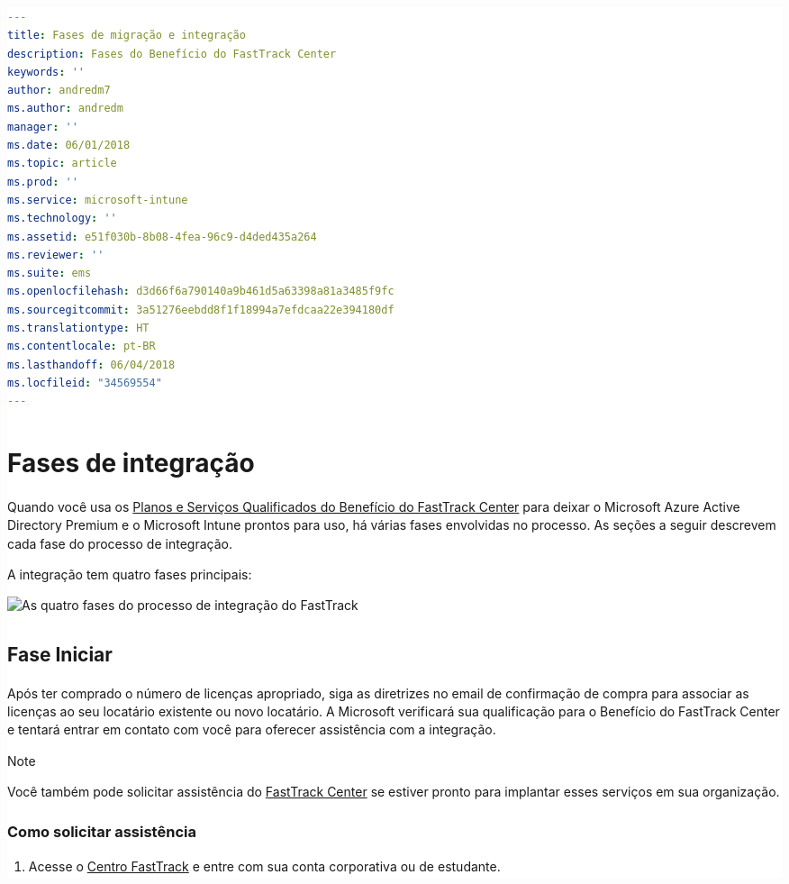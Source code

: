 ```yaml
---
title: Fases de migração e integração
description: Fases do Benefício do FastTrack Center
keywords: ''
author: andredm7
ms.author: andredm
manager: ''
ms.date: 06/01/2018
ms.topic: article
ms.prod: ''
ms.service: microsoft-intune
ms.technology: ''
ms.assetid: e51f030b-8b08-4fea-96c9-d4ded435a264
ms.reviewer: ''
ms.suite: ems
ms.openlocfilehash: d3d66f6a790140a9b461d5a63398a81a3485f9fc
ms.sourcegitcommit: 3a51276eebdd8f1f18994a7efdcaa22e394180df
ms.translationtype: HT
ms.contentlocale: pt-BR
ms.lasthandoff: 06/04/2018
ms.locfileid: "34569554"
---
```

# <a name="onboarding-phases"></a>Fases de integração

Quando você usa os [Planos e Serviços Qualificados do Benefício do FastTrack Center](fasttrack-center-benefit-for-enterprise-mobility-suite-ems.md) para deixar o Microsoft Azure Active Directory Premium e o Microsoft Intune prontos para uso, há várias fases envolvidas no processo. As seções a seguir descrevem cada fase do processo de integração.

A integração tem quatro fases principais:

![As quatro fases do processo de integração do FastTrack](./media/ft-onboarding-benefit.png)


## <a name="initiate-phase"></a>Fase Iniciar

Após ter comprado o número de licenças apropriado, siga as diretrizes no email de confirmação de compra para associar as licenças ao seu locatário existente ou novo locatário. A Microsoft verificará sua qualificação para o Benefício do FastTrack Center e tentará entrar em contato com você para oferecer assistência com a integração.

> [!NOTE]
> Você também pode solicitar assistência do [FastTrack Center](http://fasttrack.microsoft.com/) se estiver pronto para implantar esses serviços em sua organização.

### <a name="to-request-assistance"></a>Como solicitar assistência

1. Acesse o [Centro FastTrack](http://fasttrack.microsoft.com/) e entre com sua conta corporativa ou de estudante.
